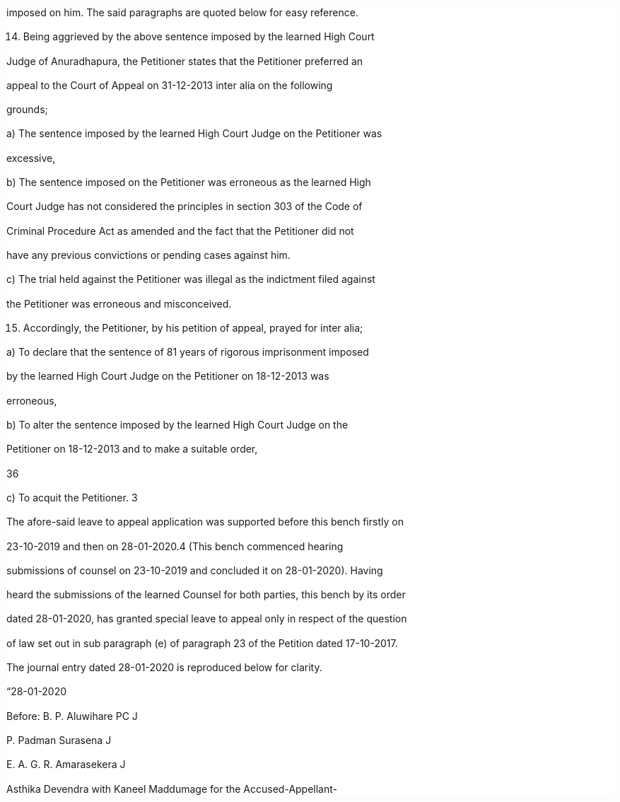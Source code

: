 imposed on him. The said paragraphs are quoted below for easy reference.

14. Being aggrieved by the above sentence imposed by the learned High Court

Judge of Anuradhapura, the Petitioner states that the Petitioner preferred an

appeal to the Court of Appeal on 31-12-2013 inter alia on the following

grounds;

a) The sentence imposed by the learned High Court Judge on the Petitioner was

excessive,

b) The sentence imposed on the Petitioner was erroneous as the learned High

Court Judge has not considered the principles in section 303 of the Code of

Criminal Procedure Act as amended and the fact that the Petitioner did not

have any previous convictions or pending cases against him.

c) The trial held against the Petitioner was illegal as the indictment filed against

the Petitioner was erroneous and misconceived.

15. Accordingly, the Petitioner, by his petition of appeal, prayed for inter alia;

a) To declare that the sentence of 81 years of rigorous imprisonment imposed

by the learned High Court Judge on the Petitioner on 18-12-2013 was

erroneous,

b) To alter the sentence imposed by the learned High Court Judge on the

Petitioner on 18-12-2013 and to make a suitable order,

36

c) To acquit the Petitioner. 3

The afore-said leave to appeal application was supported before this bench firstly on

23-10-2019 and then on 28-01-2020.4 (This bench commenced hearing

submissions of counsel on 23-10-2019 and concluded it on 28-01-2020). Having

heard the submissions of the learned Counsel for both parties, this bench by its order

dated 28-01-2020, has granted special leave to appeal only in respect of the question

of law set out in sub paragraph (e) of paragraph 23 of the Petition dated 17-10-2017.

The journal entry dated 28-01-2020 is reproduced below for clarity.

“28-01-2020

Before: B. P. Aluwihare PC J

P. Padman Surasena J

E. A. G. R. Amarasekera J

Asthika Devendra with Kaneel Maddumage for the Accused-Appellant-
